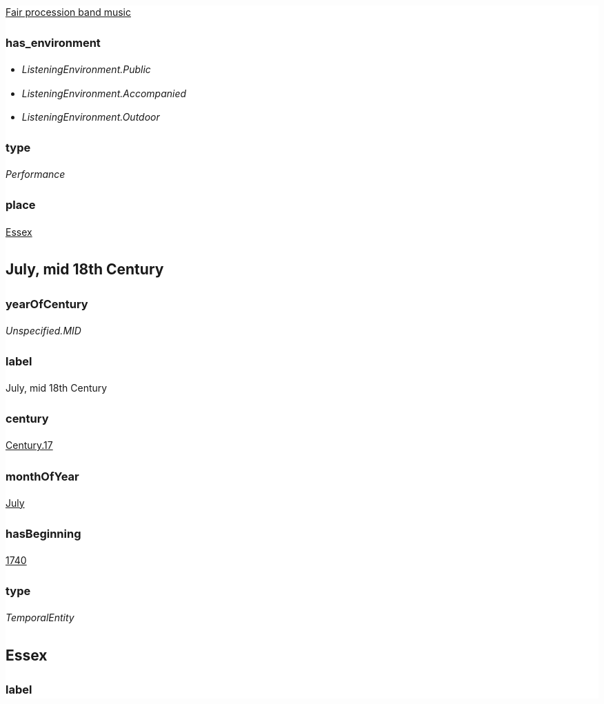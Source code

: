 [Fair procession band music](#Fair-procession-band-music)

### has_environment

 - *ListeningEnvironment.Public*

 - *ListeningEnvironment.Accompanied*

 - *ListeningEnvironment.Outdoor*

### type


*Performance*

### place


[Essex](#Essex)

## July, mid 18th Century

### yearOfCentury


*Unspecified.MID*

### label


July, mid 18th Century

### century


[Century.17](#Century.17)

### monthOfYear


[July](#July)

### hasBeginning


[1740](#1740)

### type


*TemporalEntity*

## Essex

### label
